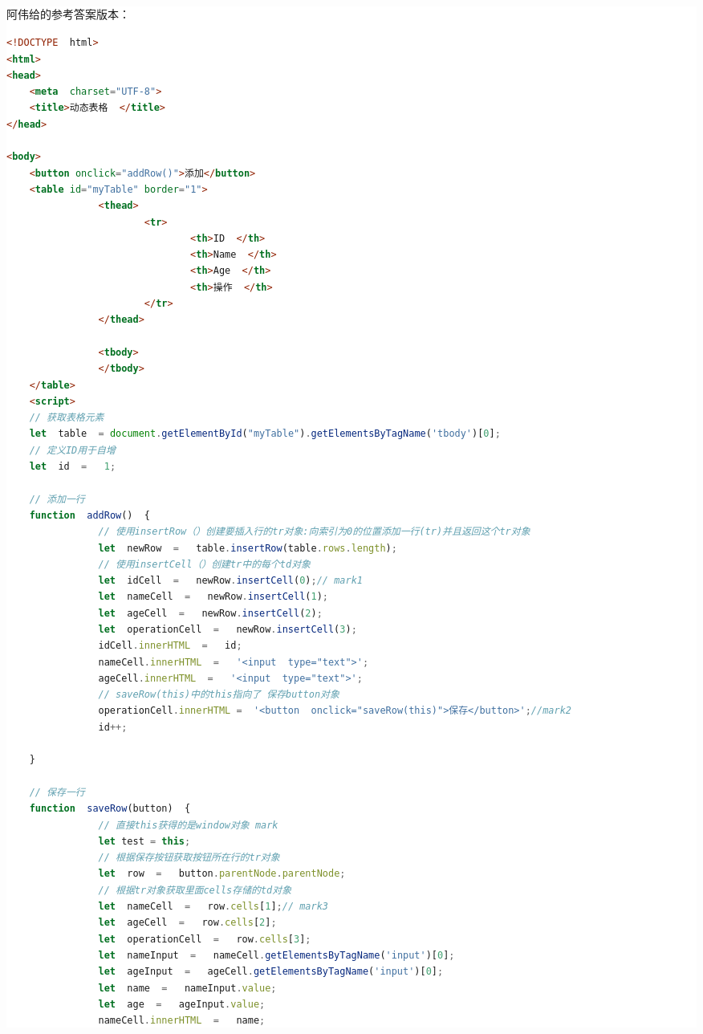 阿伟给的参考答案版本：

~~~html
<!DOCTYPE  html>
<html>
<head>
    <meta  charset="UTF-8">
    <title>动态表格  </title>
</head>

<body>
    <button onclick="addRow()">添加</button>
	<table id="myTable" border="1">
                <thead>
                        <tr>
                                <th>ID  </th>
                                <th>Name  </th>
                                <th>Age  </th>
                                <th>操作  </th>
                        </tr>
                </thead>

                <tbody>
                </tbody>
	</table>
	<script>
	// 获取表格元素
	let  table  = document.getElementById("myTable").getElementsByTagName('tbody')[0];
	// 定义ID用于自增
	let  id  =   1;

	// 添加一行
	function  addRow()  {
                // 使用insertRow（）创建要插入行的tr对象:向索引为0的位置添加一行(tr)并且返回这个tr对象
                let  newRow  =   table.insertRow(table.rows.length);
                // 使用insertCell（）创建tr中的每个td对象
                let  idCell  =   newRow.insertCell(0);// mark1
                let  nameCell  =   newRow.insertCell(1);
                let  ageCell  =   newRow.insertCell(2);
                let  operationCell  =   newRow.insertCell(3); 
                idCell.innerHTML  =   id;
                nameCell.innerHTML  =   '<input  type="text">';
                ageCell.innerHTML  =   '<input  type="text">';
                // saveRow(this)中的this指向了 保存button对象
                operationCell.innerHTML =  '<button  onclick="saveRow(this)">保存</button>';//mark2
                id++;

	}

	// 保存一行
	function  saveRow(button)  {
                // 直接this获得的是window对象 mark
                let test = this;
                // 根据保存按钮获取按钮所在行的tr对象
                let  row  =   button.parentNode.parentNode;
                // 根据tr对象获取里面cells存储的td对象
                let  nameCell  =   row.cells[1];// mark3
                let  ageCell  =   row.cells[2];
                let  operationCell  =   row.cells[3];
                let  nameInput  =   nameCell.getElementsByTagName('input')[0];
                let  ageInput  =   ageCell.getElementsByTagName('input')[0];
                let  name  =   nameInput.value;
                let  age  =   ageInput.value; 
                nameCell.innerHTML  =   name;
~~~